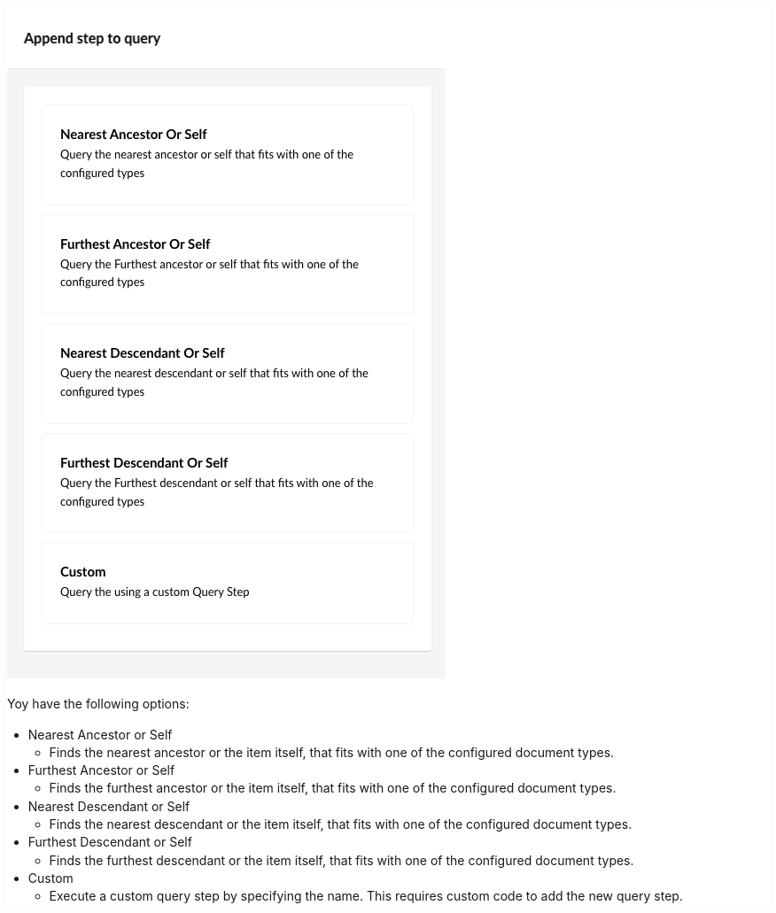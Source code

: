 ![Multinode Treepicker Data Type Definition](../../images/mntp_node_type_dynamic_root_steps.png)

Yoy have the following options:
- Nearest Ancestor or Self
  -  Finds the nearest ancestor or the item itself, that fits with one of the configured document types.
- Furthest Ancestor or Self
  -  Finds the furthest ancestor or the item itself, that fits with one of the configured document types.
- Nearest Descendant or Self
  -  Finds the nearest descendant or the item itself, that fits with one of the configured document types.
- Furthest Descendant or Self
  -  Finds the furthest descendant or the item itself, that fits with one of the configured document types.
- Custom
  - Execute a custom query step by specifying the name. This requires custom code to add the new query step.
